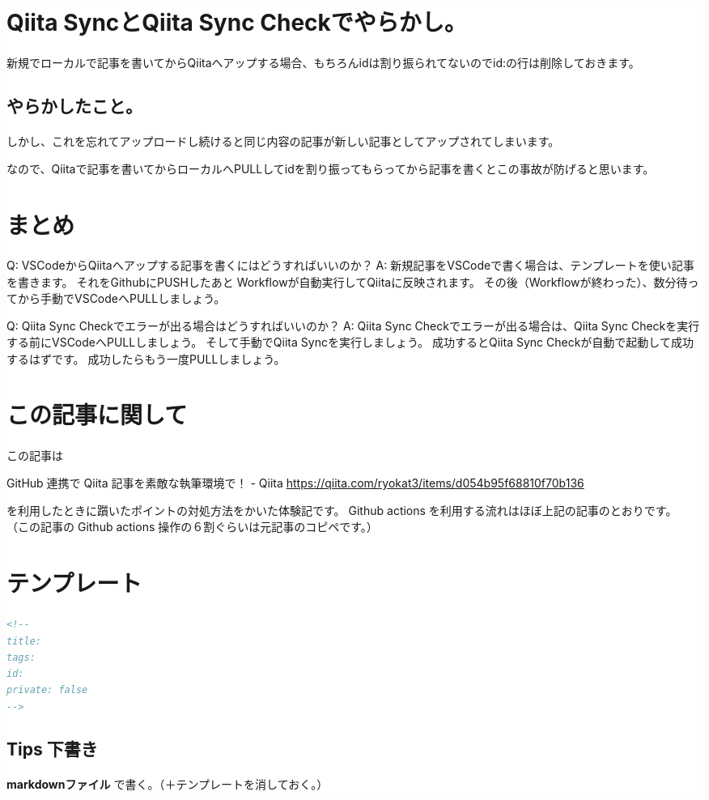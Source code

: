 # Qiita SyncとQiita Sync Checkでやらかし。

新規でローカルで記事を書いてからQiitaへアップする場合、もちろんidは割り振られてないのでid:の行は削除しておきます。

## やらかしたこと。

しかし、これを忘れてアップロードし続けると同じ内容の記事が新しい記事としてアップされてしまいます。

なので、Qiitaで記事を書いてからローカルへPULLしてidを割り振ってもらってから記事を書くとこの事故が防げると思います。




# まとめ
Q: VSCodeからQiitaへアップする記事を書くにはどうすればいいのか？
A: 新規記事をVSCodeで書く場合は、テンプレートを使い記事を書きます。
それをGithubにPUSHしたあと Workflowが自動実行してQiitaに反映されます。
その後（Workflowが終わった）、数分待ってから手動でVSCodeへPULLしましょう。

Q: Qiita Sync Checkでエラーが出る場合はどうすればいいのか？
A: Qiita Sync Checkでエラーが出る場合は、Qiita Sync Checkを実行する前にVSCodeへPULLしましょう。
そして手動でQiita Syncを実行しましょう。
成功するとQiita Sync Checkが自動で起動して成功するはずです。
成功したらもう一度PULLしましょう。

# この記事に関して
この記事は

GitHub 連携で Qiita 記事を素敵な執筆環境で！ - Qiita
https://qiita.com/ryokat3/items/d054b95f68810f70b136

を利用したときに躓いたポイントの対処方法をかいた体験記です。
Github actions を利用する流れはほぼ上記の記事のとおりです。
（この記事の Github actions 操作の６割ぐらいは元記事のコピペです。）


# テンプレート

```***.md
<!--
title:
tags:
id:
private: false
-->

```

## Tips 下書き
**markdownファイル** で書く。（＋テンプレートを消しておく。）
